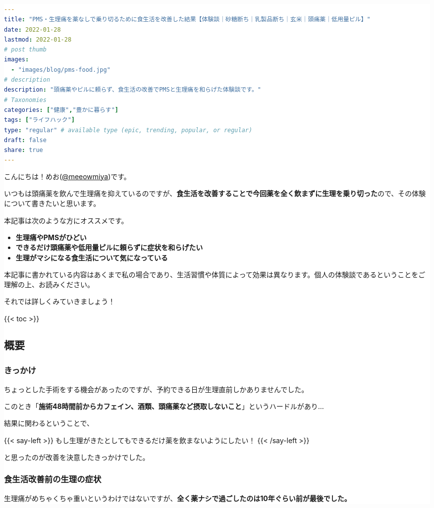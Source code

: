 ```yaml
---
title: "PMS・生理痛を薬なしで乗り切るために食生活を改善した結果【体験談｜砂糖断ち｜乳製品断ち｜玄米｜頭痛薬｜低用量ピル】"
date: 2022-01-28
lastmod: 2022-01-28
# post thumb
images:
  - "images/blog/pms-food.jpg"
# description
description: "頭痛薬やピルに頼らず、食生活の改善でPMSと生理痛を和らげた体験談です。"
# Taxonomies
categories: ["健康","豊かに暮らす"]
tags: ["ライフハック"]
type: "regular" # available type (epic, trending, popular, or regular)
draft: false
share: true
---
```

こんにちは！めお(<u><a href="https://twitter.com/meeowmiya" target="_blank">@meeowmiya</a></u>)です。

いつもは頭痛薬を飲んで生理痛を抑えているのですが、<span class="keiko-red">**食生活を改善することで今回薬を全く飲まずに生理を乗り切った**</span>ので、その体験について書きたいと思います。

本記事は次のような方にオススメです。

* **生理痛やPMSがひどい**
* **できるだけ頭痛薬や低用量ピルに頼らずに症状を和らげたい**
* **生理がマシになる食生活について気になっている**

本記事に書かれている内容はあくまで私の場合であり、生活習慣や体質によって効果は異なります。個人の体験談であるということをご理解の上、お読みください。

それでは詳しくみていきましょう！

{{< toc >}}

## 概要

### きっかけ



ちょっとした手術をする機会があったのですが、予約できる日が生理直前しかありませんでした。

このとき「**施術48時間前からカフェイン、酒類、頭痛薬など摂取しないこと**」というハードルがあり...

結果に関わるということで、

{{< say-left >}}
もし生理がきたとしてもできるだけ薬を飲まないようにしたい！
{{< /say-left >}}

と思ったのが改善を決意したきっかけでした。

### 食生活改善前の生理の症状

生理痛がめちゃくちゃ重いというわけではないですが、<span class="keiko-red">**全く薬ナシで過ごしたのは10年ぐらい前が最後でした。**</span>
